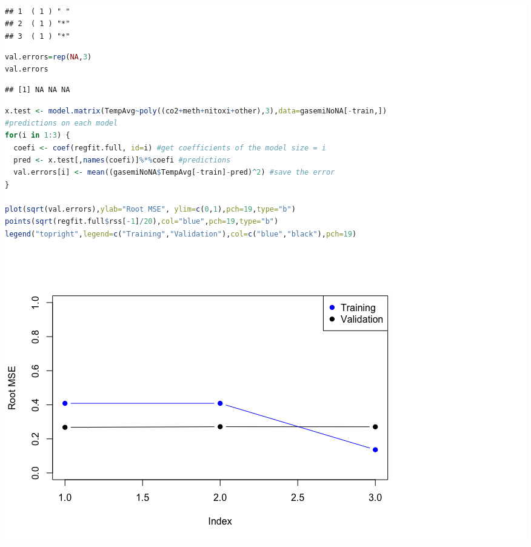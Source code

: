     ## 1  ( 1 ) " "                                    
    ## 2  ( 1 ) "*"                                    
    ## 3  ( 1 ) "*"

``` r
val.errors=rep(NA,3)
val.errors
```

    ## [1] NA NA NA

``` r
x.test <- model.matrix(TempAvg~poly((co2+meth+nitoxi+other),3),data=gasemiNoNA[-train,])
#predictions on each model
for(i in 1:3) {
  coefi <- coef(regfit.full, id=i) #get coefficients of the model size = i
  pred <- x.test[,names(coefi)]%*%coefi #predictions
  val.errors[i] <- mean((gasemiNoNA$TempAvg[-train]-pred)^2) #save the error
}

plot(sqrt(val.errors),ylab="Root MSE", ylim=c(0,1),pch=19,type="b")
points(sqrt(regfit.full$rss[-1]/20),col="blue",pch=19,type="b")
legend("topright",legend=c("Training","Validation"),col=c("blue","black"),pch=19)
```

![](ReaktorGithub_2_files/figure-markdown_github/unnamed-chunk-48-1.png)
